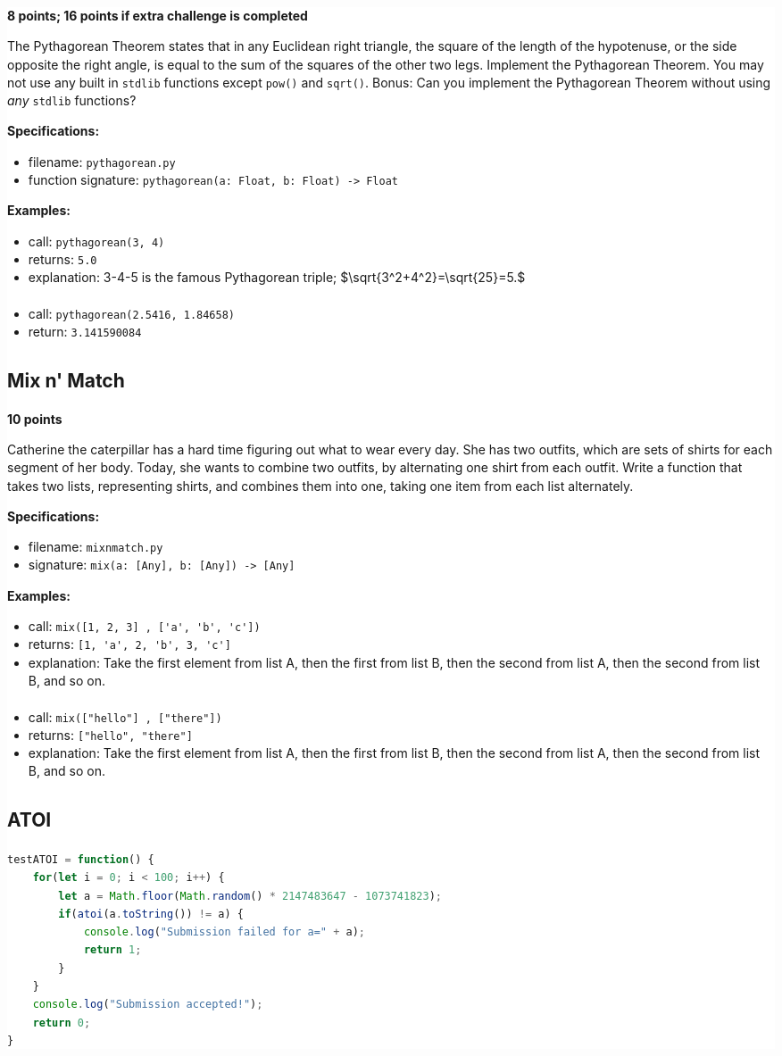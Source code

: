 **8 points; 16 points if extra challenge is completed**

The Pythagorean Theorem states that in any Euclidean right triangle, the square
of the length of the hypotenuse, or the side opposite the right angle, is equal
to the sum of the squares of the other two legs.  Implement the Pythagorean
Theorem.  You may not use any built in `stdlib` functions except `pow()` and
`sqrt()`.
Bonus: Can you implement the Pythagorean Theorem without using _any_
`stdlib` functions?

**Specifications:**

* filename: `pythagorean.py`
* function signature: `pythagorean(a: Float, b: Float) -> Float`

**Examples:**

* call: `pythagorean(3, 4)`
* returns: `5.0`
* explanation: 3-4-5 is the famous Pythagorean triple;
 $\sqrt{3^2+4^2}=\sqrt{25}=5.$
<br><br>
* call: `pythagorean(2.5416, 1.84658)`
* return: `3.141590084`

## Mix n' Match
**10 points**

Catherine the caterpillar has a hard time figuring out what to wear every day.
She has two outfits, which are sets of shirts for each segment of her body.
Today, she wants to combine two outfits, by alternating one shirt from each
outfit.  Write a function that takes two lists, representing shirts, and
combines them into one, taking one item from each list alternately.

**Specifications:**

* filename: `mixnmatch.py`
*  signature: `mix(a: [Any], b: [Any]) -> [Any]`

**Examples:**

* call: `mix([1, 2, 3] , ['a', 'b', 'c'])`
* returns: `[1, 'a', 2, 'b', 3, 'c']`
* explanation: Take the first element from list A, then the first from list B,
  then the second from list A, then the second from list B, and so on.
<br><br>
* call: `mix(["hello"] , ["there"])`
* returns: `["hello", "there"]`
* explanation: Take the first element from list A, then the first from list B,
  then the second from list A, then the second from list B, and so on.

## ATOI

```javascript
testATOI = function() {
    for(let i = 0; i < 100; i++) {
        let a = Math.floor(Math.random() * 2147483647 - 1073741823);
        if(atoi(a.toString()) != a) {
            console.log("Submission failed for a=" + a);
            return 1;
        }
    }
    console.log("Submission accepted!");
    return 0;
}
```
